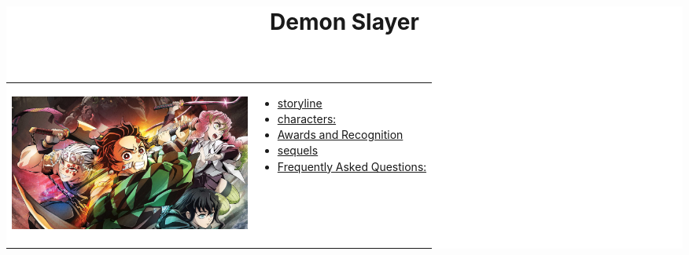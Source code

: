 <!DOCTYPE html>
<html lang="en">
<head>
    <meta charset="UTF-8">
    <meta name="viewport" content="width=device-width, initial-scale=1.0">
    <title>Document</title>
</head>
<body>
    <header>
        <h1> Demon Slayer</h1>
    </header>
    <section>
        <table>
            <tr>
                <td>
        <img src="demon-slayer-3840x2160-10716.jpg" alt="cant load img" width="300px" height=200px">
                </td>
                <td>
         <nav>
            <ul>
                <li>
                    <a href="#storyline">storyline</a>
                </li>
                <li>
                    <a href="#characters">characters:</a>
                </li>
                <li>
                    <a href="#Awards and Recognition">Awards and Recognition</a>
                </li>
                <li>
                <a href="#sequels">sequels</a>
                </li>
                <li>
                    <a href="#Most Frequently Asked Questions"> Frequently Asked Questions:</a>
                </li>
            </ul>
         </nav>
                </td>
            </tr>